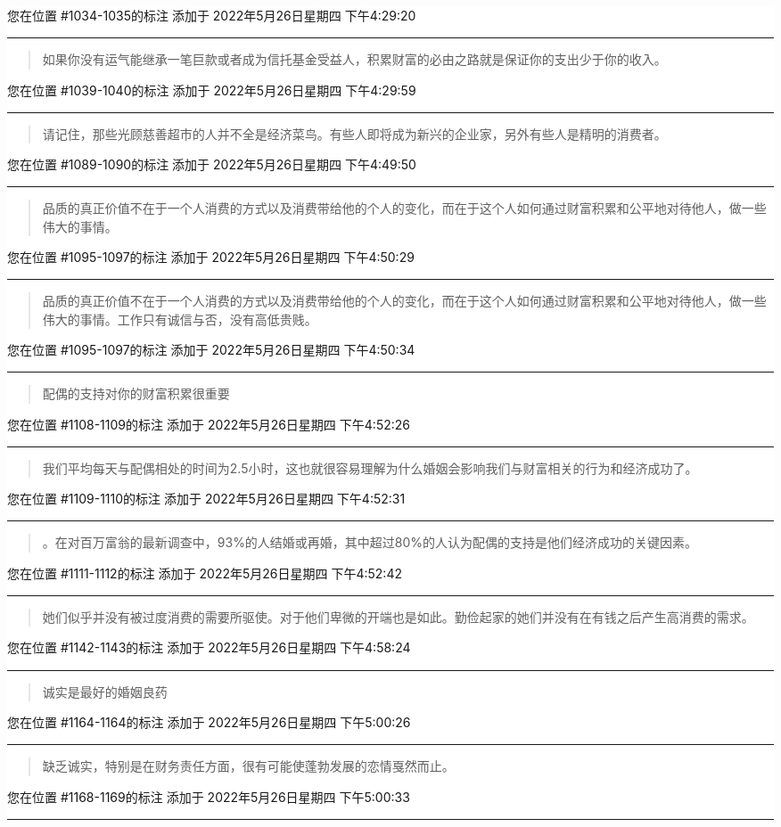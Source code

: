 您在位置 #1034-1035的标注 添加于 2022年5月26日星期四 下午4:29:20

---

> 如果你没有运气能继承一笔巨款或者成为信托基金受益人，积累财富的必由之路就是保证你的支出少于你的收入。

您在位置 #1039-1040的标注 添加于 2022年5月26日星期四 下午4:29:59

---

> 请记住，那些光顾慈善超市的人并不全是经济菜鸟。有些人即将成为新兴的企业家，另外有些人是精明的消费者。

您在位置 #1089-1090的标注 添加于 2022年5月26日星期四 下午4:49:50

---

> 品质的真正价值不在于一个人消费的方式以及消费带给他的个人的变化，而在于这个人如何通过财富积累和公平地对待他人，做一些伟大的事情。

您在位置 #1095-1097的标注 添加于 2022年5月26日星期四 下午4:50:29

---

> 品质的真正价值不在于一个人消费的方式以及消费带给他的个人的变化，而在于这个人如何通过财富积累和公平地对待他人，做一些伟大的事情。工作只有诚信与否，没有高低贵贱。

您在位置 #1095-1097的标注 添加于 2022年5月26日星期四 下午4:50:34

---

> 配偶的支持对你的财富积累很重要

您在位置 #1108-1109的标注 添加于 2022年5月26日星期四 下午4:52:26

---

> 我们平均每天与配偶相处的时间为2.5小时，这也就很容易理解为什么婚姻会影响我们与财富相关的行为和经济成功了。

您在位置 #1109-1110的标注 添加于 2022年5月26日星期四 下午4:52:31

---

> 。在对百万富翁的最新调查中，93%的人结婚或再婚，其中超过80%的人认为配偶的支持是他们经济成功的关键因素。

您在位置 #1111-1112的标注 添加于 2022年5月26日星期四 下午4:52:42

---

> 她们似乎并没有被过度消费的需要所驱使。对于他们卑微的开端也是如此。勤俭起家的她们并没有在有钱之后产生高消费的需求。

您在位置 #1142-1143的标注 添加于 2022年5月26日星期四 下午4:58:24

---

> 诚实是最好的婚姻良药

您在位置 #1164-1164的标注 添加于 2022年5月26日星期四 下午5:00:26

---

> 缺乏诚实，特别是在财务责任方面，很有可能使蓬勃发展的恋情戛然而止。

您在位置 #1168-1169的标注 添加于 2022年5月26日星期四 下午5:00:33

---
